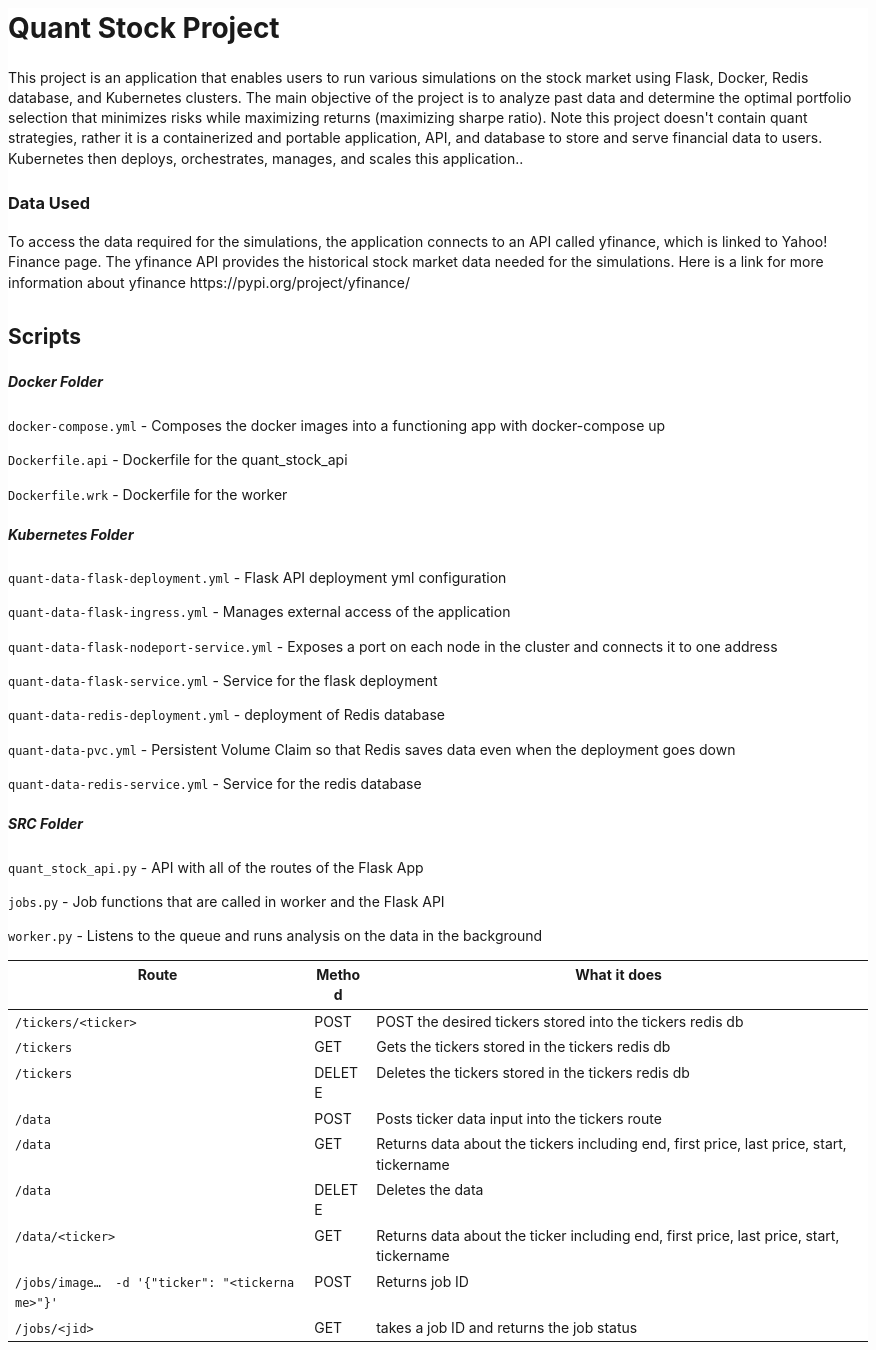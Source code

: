 # Quant Stock Project

This project is an application that enables users to run various simulations on the stock market using Flask, Docker, Redis database, and Kubernetes clusters. The main objective of the project is to analyze past data and determine the optimal portfolio selection that minimizes risks while maximizing returns (maximizing sharpe ratio). Note this project doesn't contain quant strategies, rather it is a containerized and portable application, API, and database to store and serve financial data to users. Kubernetes then deploys, orchestrates, manages, and scales this application..


<h3>Data Used</h3>
To access the data required for the simulations, the application connects to an API called yfinance, which is linked to Yahoo! Finance page. The yfinance API provides the historical stock market data needed for the simulations. Here is a link for more information about yfinance https://pypi.org/project/yfinance/

<h2>Scripts</h2>

<h5>Docker Folder</h5>

`docker-compose.yml` - Composes the docker images into a functioning app with docker-compose up

`Dockerfile.api` - Dockerfile for the quant_stock_api

`Dockerfile.wrk` - Dockerfile for the worker


<h5>Kubernetes Folder</h5>

`quant-data-flask-deployment.yml` - Flask API deployment yml configuration

`quant-data-flask-ingress.yml` - Manages external access of the application

`quant-data-flask-nodeport-service.yml` - Exposes a port on each node in the cluster and connects it to one address

`quant-data-flask-service.yml` - Service for the flask deployment

`quant-data-redis-deployment.yml` - deployment of Redis database

`quant-data-pvc.yml` - Persistent Volume Claim so that Redis saves data even when the deployment goes down

`quant-data-redis-service.yml` - Service for the redis database


<h5>SRC Folder</h5>

`quant_stock_api.py` - API with all of the routes of the Flask App

`jobs.py` - Job functions that are called in worker and the Flask API

`worker.py` - Listens to the queue and runs analysis on the data in the background


| Route  | Method   | What it does     |
| ----------- | -------- | ----------- |
| `/tickers/<ticker>`      | POST |POST the desired tickers stored into the tickers redis db |
| `/tickers`      | GET |Gets the tickers stored in the tickers redis db |
| `/tickers`      | DELETE |Deletes the tickers stored in the tickers redis db|
| `/data`      | POST |Posts ticker data input into the tickers route |
| `/data`      | GET |Returns data about the tickers including end, first price, last price, start, tickername|
| `/data`      | DELETE |Deletes the data  |
| `/data/<ticker>`      | GET |Returns data about the ticker including end, first price, last price, start, tickername|
| `/jobs/image…  -d '{"ticker": "<tickername>"}'`      | POST |Returns job ID|
| `/jobs/<jid>`      | GET |takes a job ID and returns the job status |